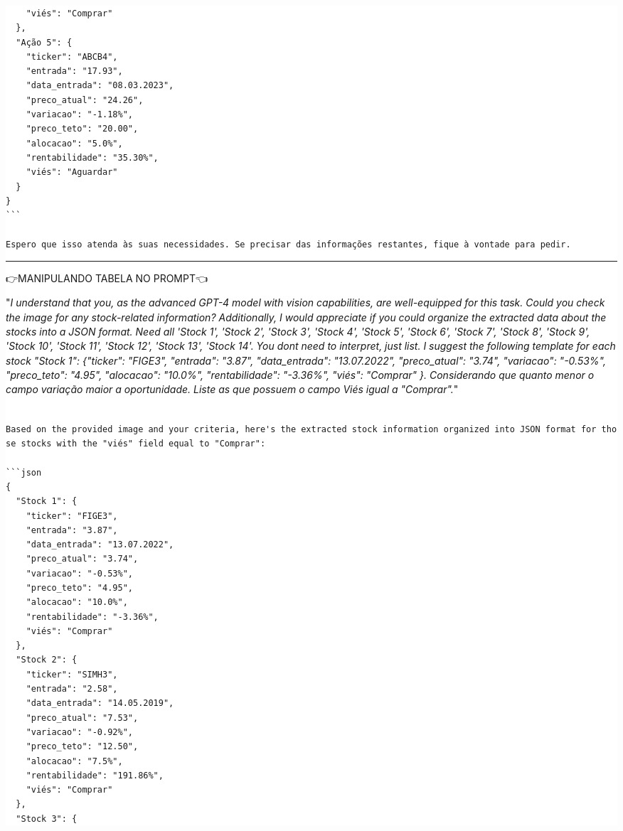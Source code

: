 ~~~
    "viés": "Comprar"
  },
  "Ação 5": {
    "ticker": "ABCB4",
    "entrada": "17.93",
    "data_entrada": "08.03.2023",
    "preco_atual": "24.26",
    "variacao": "-1.18%",
    "preco_teto": "20.00",
    "alocacao": "5.0%",
    "rentabilidade": "35.30%",
    "viés": "Aguardar"
  }
}
```

Espero que isso atenda às suas necessidades. Se precisar das informações restantes, fique à vontade para pedir.
~~~

--- 

👉MANIPULANDO TABELA NO PROMPT👈  

"*I understand that you, as the advanced GPT-4 model with vision capabilities, are well-equipped for this task. Could you check the image for any stock-related information? Additionally, I would appreciate if you could organize the extracted data about the stocks into a JSON format. Need all 'Stock 1', 'Stock 2', 'Stock 3', 'Stock 4', 'Stock 5', 'Stock 6', 'Stock 7', 'Stock 8', 'Stock 9', 'Stock 10', 'Stock 11', 'Stock 12', 'Stock 13', 'Stock 14'. You dont need to interpret, just list. I suggest the following template for each stock  \"Stock 1\": {\"ticker\": \"FIGE3\",    \"entrada\": \"3.87\",    \"data_entrada\": \"13.07.2022\",    \"preco_atual\": \"3.74\",    \"variacao\": \"-0.53%\",    \"preco_teto\": \"4.95\",    \"alocacao\": \"10.0%\",    \"rentabilidade\": \"-3.36%\",    \"viés\": \"Comprar\"  }. Considerando que quanto menor o campo variação maior a oportunidade. Liste as que possuem o campo Viés igual a \"Comprar\".*"

~~~

Based on the provided image and your criteria, here's the extracted stock information organized into JSON format for those stocks with the "viés" field equal to "Comprar":

```json
{
  "Stock 1": {
    "ticker": "FIGE3",
    "entrada": "3.87",
    "data_entrada": "13.07.2022",
    "preco_atual": "3.74",
    "variacao": "-0.53%",
    "preco_teto": "4.95",
    "alocacao": "10.0%",
    "rentabilidade": "-3.36%",
    "viés": "Comprar"
  },
  "Stock 2": {
    "ticker": "SIMH3",
    "entrada": "2.58",
    "data_entrada": "14.05.2019",
    "preco_atual": "7.53",
    "variacao": "-0.92%",
    "preco_teto": "12.50",
    "alocacao": "7.5%",
    "rentabilidade": "191.86%",
    "viés": "Comprar"
  },
  "Stock 3": {
~~~